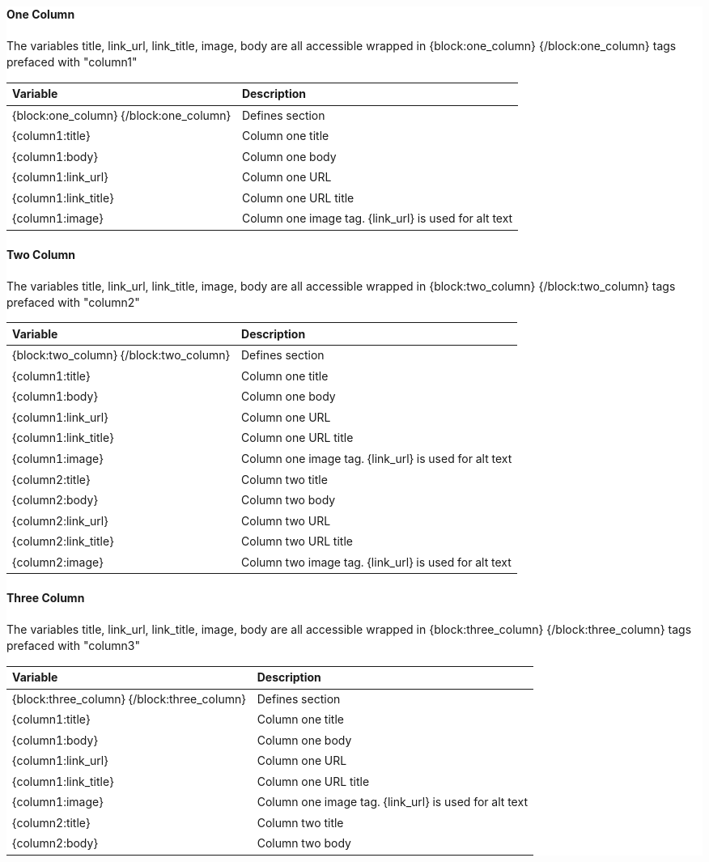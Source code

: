 #### One Column

The variables title, link_url, link_title, image, body are all accessible wrapped in {block:one_column} {/block:one_column} tags prefaced with "column1"

| Variable | Description |
| :----- | :----- |
| {block:one_column} {/block:one_column}  | Defines section |
| {column1:title} | Column one title |
| {column1:body} | Column one body |
| {column1:link_url} | Column one URL |
| {column1:link_title} | Column one URL title |
| {column1:image} | Column one image tag.  {link_url} is used for alt text |

#### Two Column

The variables title, link_url, link_title, image, body are all accessible wrapped in {block:two_column} {/block:two_column} tags prefaced with "column2"

| Variable | Description |
| :----- | :----- |
| {block:two_column} {/block:two_column}  | Defines section |
| {column1:title} | Column one title |
| {column1:body} | Column one body |
| {column1:link_url} | Column one URL |
| {column1:link_title} | Column one URL title |
| {column1:image} | Column one image tag.  {link_url} is used for alt text |
| {column2:title} | Column two title |
| {column2:body} | Column two body |
| {column2:link_url} | Column two URL |
| {column2:link_title} | Column two URL title |
| {column2:image} | Column two image tag.  {link_url} is used for alt text |


#### Three Column

The variables title, link_url, link_title, image, body are all accessible wrapped in {block:three_column} {/block:three_column} tags prefaced with "column3"

| Variable | Description |
| :----- | :----- |
| {block:three_column} {/block:three_column}  | Defines section |
| {column1:title} | Column one title |
| {column1:body} | Column one body |
| {column1:link_url} | Column one URL |
| {column1:link_title} | Column one URL title |
| {column1:image} | Column one image tag.  {link_url} is used for alt text |
| {column2:title} | Column two title |
| {column2:body} | Column two body |